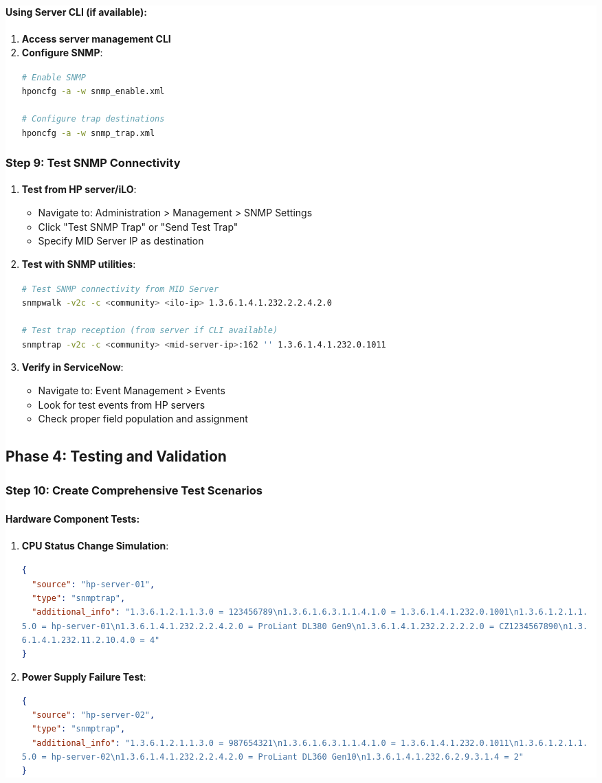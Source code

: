 #### Using Server CLI (if available):

1. **Access server management CLI**
2. **Configure SNMP**:
   ```bash
   # Enable SNMP
   hponcfg -a -w snmp_enable.xml
   
   # Configure trap destinations  
   hponcfg -a -w snmp_trap.xml
   ```

### Step 9: Test SNMP Connectivity

1. **Test from HP server/iLO**:
   - Navigate to: Administration > Management > SNMP Settings
   - Click "Test SNMP Trap" or "Send Test Trap"
   - Specify MID Server IP as destination

2. **Test with SNMP utilities**:
   ```bash
   # Test SNMP connectivity from MID Server
   snmpwalk -v2c -c <community> <ilo-ip> 1.3.6.1.4.1.232.2.2.4.2.0
   
   # Test trap reception (from server if CLI available)
   snmptrap -v2c -c <community> <mid-server-ip>:162 '' 1.3.6.1.4.1.232.0.1011
   ```

3. **Verify in ServiceNow**:
   - Navigate to: Event Management > Events
   - Look for test events from HP servers
   - Check proper field population and assignment

## Phase 4: Testing and Validation

### Step 10: Create Comprehensive Test Scenarios

#### Hardware Component Tests:

1. **CPU Status Change Simulation**:
   ```json
   {
     "source": "hp-server-01",
     "type": "snmptrap",
     "additional_info": "1.3.6.1.2.1.1.3.0 = 123456789\n1.3.6.1.6.3.1.1.4.1.0 = 1.3.6.1.4.1.232.0.1001\n1.3.6.1.2.1.1.5.0 = hp-server-01\n1.3.6.1.4.1.232.2.2.4.2.0 = ProLiant DL380 Gen9\n1.3.6.1.4.1.232.2.2.2.2.0 = CZ1234567890\n1.3.6.1.4.1.232.11.2.10.4.0 = 4"
   }
   ```

2. **Power Supply Failure Test**:
   ```json
   {
     "source": "hp-server-02", 
     "type": "snmptrap",
     "additional_info": "1.3.6.1.2.1.1.3.0 = 987654321\n1.3.6.1.6.3.1.1.4.1.0 = 1.3.6.1.4.1.232.0.1011\n1.3.6.1.2.1.1.5.0 = hp-server-02\n1.3.6.1.4.1.232.2.2.4.2.0 = ProLiant DL360 Gen10\n1.3.6.1.4.1.232.6.2.9.3.1.4 = 2"
   }
   ```
